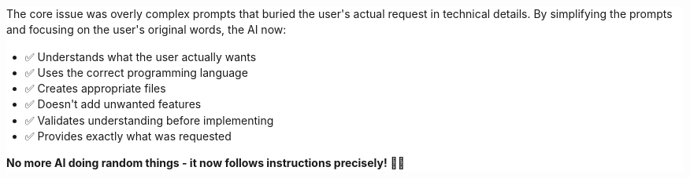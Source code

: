 The core issue was overly complex prompts that buried the user's actual request in technical details. By simplifying the prompts and focusing on the user's original words, the AI now:

- ✅ Understands what the user actually wants
- ✅ Uses the correct programming language
- ✅ Creates appropriate files
- ✅ Doesn't add unwanted features
- ✅ Validates understanding before implementing
- ✅ Provides exactly what was requested

**No more AI doing random things - it now follows instructions precisely!** 🎯🚀